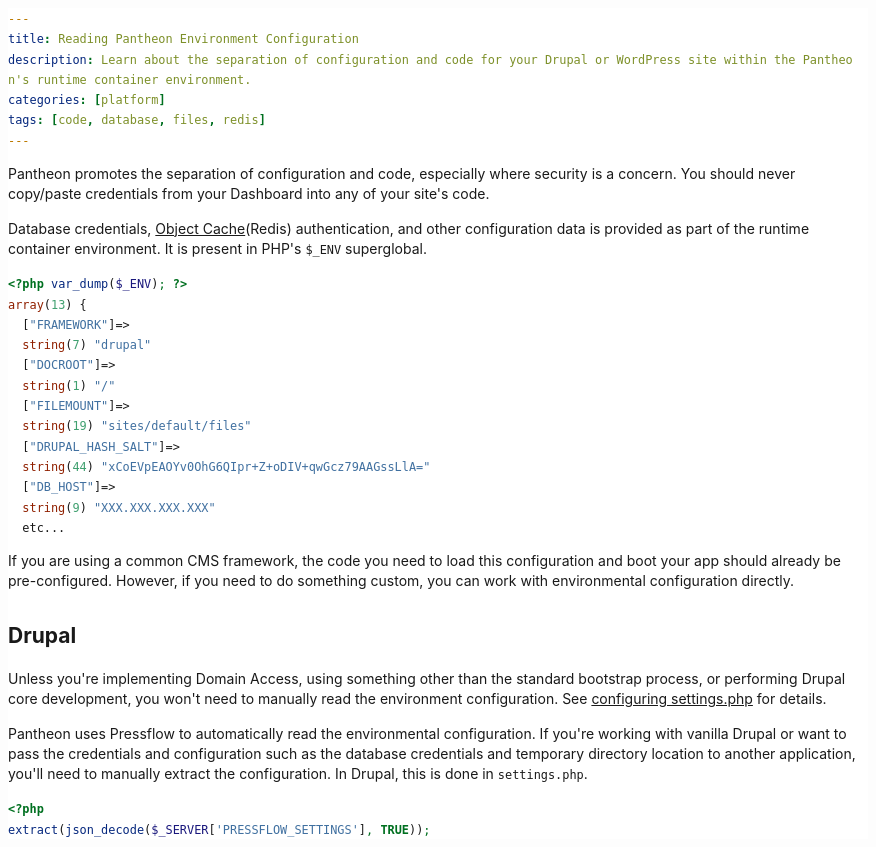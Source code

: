 ```yaml
---
title: Reading Pantheon Environment Configuration
description: Learn about the separation of configuration and code for your Drupal or WordPress site within the Pantheon's runtime container environment.
categories: [platform]
tags: [code, database, files, redis]
---
```


Pantheon promotes the separation of configuration and code, especially where security is a concern. You should never copy/paste credentials from your Dashboard into any of your site's code.

Database credentials, [Object Cache](/object-cache)(Redis) authentication, and other configuration data is provided as part of the runtime container environment. It is present in PHP's `$_ENV` superglobal.

```php
<?php var_dump($_ENV); ?>
array(13) {
  ["FRAMEWORK"]=>
  string(7) "drupal"
  ["DOCROOT"]=>
  string(1) "/"
  ["FILEMOUNT"]=>
  string(19) "sites/default/files"
  ["DRUPAL_HASH_SALT"]=>
  string(44) "xCoEVpEAOYv0OhG6QIpr+Z+oDIV+qwGcz79AAGssLlA="
  ["DB_HOST"]=>
  string(9) "XXX.XXX.XXX.XXX"
  etc...
```

If you are using a common CMS framework, the code you need to load this configuration and boot your app should already be pre-configured. However, if you need to do something custom, you can work with environmental configuration directly.

<Partial file="platform-considerations-connections.md" />

## Drupal

<Alert title="Warning" type="danger">

Unless you're implementing Domain Access, using something other than the standard bootstrap process, or performing Drupal core development, you won't need to manually read the environment configuration. See [configuring settings.php](/settings-php) for details.

</Alert>

Pantheon uses Pressflow to automatically read the environmental configuration. If you're working with vanilla Drupal or want to pass the credentials and configuration such as the database credentials and temporary directory location to another application, you'll need to manually extract the configuration. In Drupal, this is done in `settings.php`.

```php
<?php
extract(json_decode($_SERVER['PRESSFLOW_SETTINGS'], TRUE));
```
